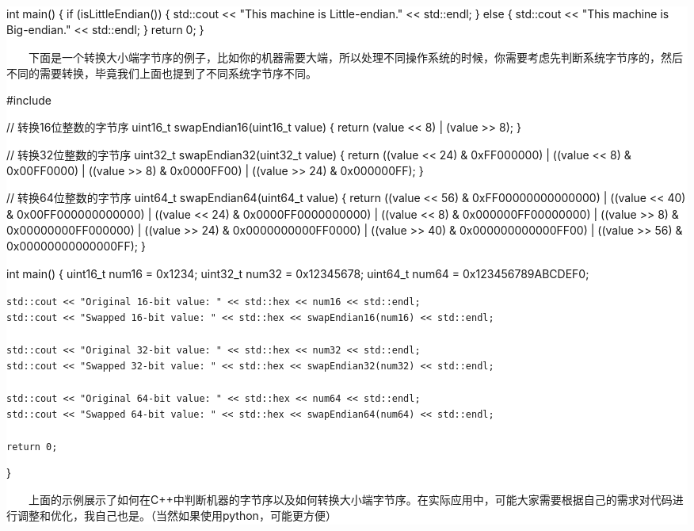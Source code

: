 int main() {
    if (isLittleEndian()) {
        std::cout << "This machine is Little-endian." << std::endl;
    } else {
        std::cout << "This machine is Big-endian." << std::endl;
    }
    return 0;
}

　　下面是一个转换大小端字节序的例子，比如你的机器需要大端，所以处理不同操作系统的时候，你需要考虑先判断系统字节序的，然后不同的需要转换，毕竟我们上面也提到了不同系统字节序不同。

#include <iostream>

// 转换16位整数的字节序
uint16\_t swapEndian16(uint16\_t value) {
    return (value << 8) | (value >> 8);
}

// 转换32位整数的字节序
uint32\_t swapEndian32(uint32\_t value) {
    return ((value << 24) & 0xFF000000) |
           ((value << 8) & 0x00FF0000) |
           ((value >> 8) & 0x0000FF00) |
           ((value >> 24) & 0x000000FF);
}

// 转换64位整数的字节序
uint64\_t swapEndian64(uint64\_t value) {
    return ((value << 56) & 0xFF00000000000000) |
           ((value << 40) & 0x00FF000000000000) |
           ((value << 24) & 0x0000FF0000000000) |
           ((value << 8) & 0x000000FF00000000) |
           ((value >> 8) & 0x00000000FF000000) |
           ((value >> 24) & 0x0000000000FF0000) |
           ((value >> 40) & 0x000000000000FF00) |
           ((value >> 56) & 0x00000000000000FF);
}

int main() {
    uint16\_t num16 = 0x1234;
    uint32\_t num32 = 0x12345678;
    uint64\_t num64 = 0x123456789ABCDEF0;

    std::cout << "Original 16-bit value: " << std::hex << num16 << std::endl;
    std::cout << "Swapped 16-bit value: " << std::hex << swapEndian16(num16) << std::endl;

    std::cout << "Original 32-bit value: " << std::hex << num32 << std::endl;
    std::cout << "Swapped 32-bit value: " << std::hex << swapEndian32(num32) << std::endl;

    std::cout << "Original 64-bit value: " << std::hex << num64 << std::endl;
    std::cout << "Swapped 64-bit value: " << std::hex << swapEndian64(num64) << std::endl;

    return 0;
}

　　上面的示例展示了如何在C++中判断机器的字节序以及如何转换大小端字节序。在实际应用中，可能大家需要根据自己的需求对代码进行调整和优化，我自己也是。（当然如果使用python，可能更方便）
